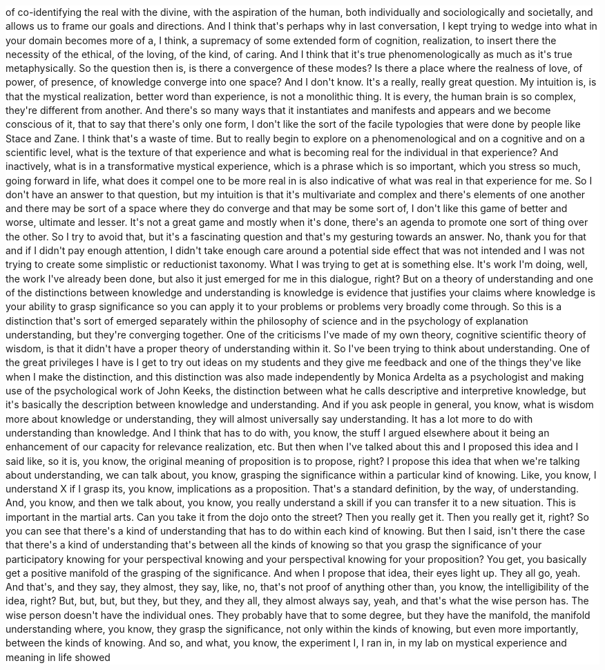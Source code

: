 of co-identifying the real with the divine, with the aspiration of the human, both individually and sociologically and societally, and allows us to frame our goals and directions. And I think that's perhaps why in last conversation, I kept trying to wedge into what in your domain becomes more of a, I think, a supremacy of some extended form of cognition, realization, to insert there the necessity of the ethical, of the loving, of the kind, of caring. And I think that it's true phenomenologically as much as it's true metaphysically. So the question then is, is there a convergence of these modes? Is there a place where the realness of love, of power, of presence, of knowledge converge into one space? And I don't know. It's a really, really great question. My intuition is, is that the mystical realization, better word than experience, is not a monolithic thing. It is every, the human brain is so complex, they're different from another. And there's so many ways that it instantiates and manifests and appears and we become conscious of it, that to say that there's only one form, I don't like the sort of the facile typologies that were done by people like Stace and Zane. I think that's a waste of time. But to really begin to explore on a phenomenological and on a cognitive and on a scientific level, what is the texture of that experience and what is becoming real for the individual in that experience? And inactively, what is in a transformative mystical experience, which is a phrase which is so important, which you stress so much, going forward in life, what does it compel one to be more real in is also indicative of what was real in that experience for me. So I don't have an answer to that question, but my intuition is that it's multivariate and complex and there's elements of one another and there may be sort of a space where they do converge and that may be some sort of, I don't like this game of better and worse, ultimate and lesser. It's not a great game and mostly when it's done, there's an agenda to promote one sort of thing over the other. So I try to avoid that, but it's a fascinating question and that's my gesturing towards an answer. No, thank you for that and if I didn't pay enough attention, I didn't take enough care around a potential side effect that was not intended and I was not trying to create some simplistic or reductionist taxonomy. What I was trying to get at is something else. It's work I'm doing, well, the work I've already been done, but also it just emerged for me in this dialogue, right? But on a theory of understanding and one of the distinctions between knowledge and understanding is knowledge is evidence that justifies your claims where knowledge is your ability to grasp significance so you can apply it to your problems or problems very broadly come through. So this is a distinction that's sort of emerged separately within the philosophy of science and in the psychology of explanation understanding, but they're converging together. One of the criticisms I've made of my own theory, cognitive scientific theory of wisdom, is that it didn't have a proper theory of understanding within it. So I've been trying to think about understanding. One of the great privileges I have is I get to try out ideas on my students and they give me feedback and one of the things they've like when I make the distinction, and this distinction was also made independently by Monica Ardelta as a psychologist and making use of the psychological work of John Keeks, the distinction between what he calls descriptive and interpretive knowledge, but it's basically the description between knowledge and understanding. And if you ask people in general, you know, what is wisdom more about knowledge or understanding, they will almost universally say understanding. It has a lot more to do with understanding than knowledge. And I think that has to do with, you know, the stuff I argued elsewhere about it being an enhancement of our capacity for relevance realization, etc. But then when I've talked about this and I proposed this idea and I said like, so it is, you know, the original meaning of proposition is to propose, right? I propose this idea that when we're talking about understanding, we can talk about, you know, grasping the significance within a particular kind of knowing. Like, you know, I understand X if I grasp its, you know, implications as a proposition. That's a standard definition, by the way, of understanding. And, you know, and then we talk about, you know, you really understand a skill if you can transfer it to a new situation. This is important in the martial arts. Can you take it from the dojo onto the street? Then you really get it. Then you really get it, right? So you can see that there's a kind of understanding that has to do within each kind of knowing. But then I said, isn't there the case that there's a kind of understanding that's between all the kinds of knowing so that you grasp the significance of your participatory knowing for your perspectival knowing and your perspectival knowing for your proposition? You get, you basically get a positive manifold of the grasping of the significance. And when I propose that idea, their eyes light up. They all go, yeah. And that's, and they say, they almost, they say, like, no, that's not proof of anything other than, you know, the intelligibility of the idea, right? But, but, but, but they, but they, and they all, they almost always say, yeah, and that's what the wise person has. The wise person doesn't have the individual ones. They probably have that to some degree, but they have the manifold, the manifold understanding where, you know, they grasp the significance, not only within the kinds of knowing, but even more importantly, between the kinds of knowing. And so, and what, you know, the experiment I, I ran in, in my lab on mystical experience and meaning in life showed